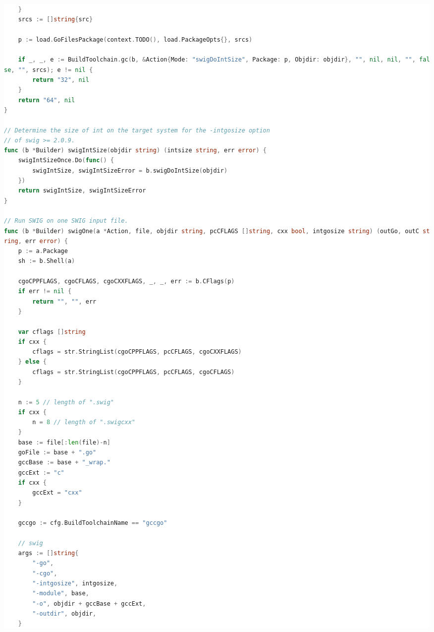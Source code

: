 ```go
	}
	srcs := []string{src}

	p := load.GoFilesPackage(context.TODO(), load.PackageOpts{}, srcs)

	if _, _, e := BuildToolchain.gc(b, &Action{Mode: "swigDoIntSize", Package: p, Objdir: objdir}, "", nil, nil, "", false, "", srcs); e != nil {
		return "32", nil
	}
	return "64", nil
}

// Determine the size of int on the target system for the -intgosize option
// of swig >= 2.0.9.
func (b *Builder) swigIntSize(objdir string) (intsize string, err error) {
	swigIntSizeOnce.Do(func() {
		swigIntSize, swigIntSizeError = b.swigDoIntSize(objdir)
	})
	return swigIntSize, swigIntSizeError
}

// Run SWIG on one SWIG input file.
func (b *Builder) swigOne(a *Action, file, objdir string, pcCFLAGS []string, cxx bool, intgosize string) (outGo, outC string, err error) {
	p := a.Package
	sh := b.Shell(a)

	cgoCPPFLAGS, cgoCFLAGS, cgoCXXFLAGS, _, _, err := b.CFlags(p)
	if err != nil {
		return "", "", err
	}

	var cflags []string
	if cxx {
		cflags = str.StringList(cgoCPPFLAGS, pcCFLAGS, cgoCXXFLAGS)
	} else {
		cflags = str.StringList(cgoCPPFLAGS, pcCFLAGS, cgoCFLAGS)
	}

	n := 5 // length of ".swig"
	if cxx {
		n = 8 // length of ".swigcxx"
	}
	base := file[:len(file)-n]
	goFile := base + ".go"
	gccBase := base + "_wrap."
	gccExt := "c"
	if cxx {
		gccExt = "cxx"
	}

	gccgo := cfg.BuildToolchainName == "gccgo"

	// swig
	args := []string{
		"-go",
		"-cgo",
		"-intgosize", intgosize,
		"-module", base,
		"-o", objdir + gccBase + gccExt,
		"-outdir", objdir,
	}

```